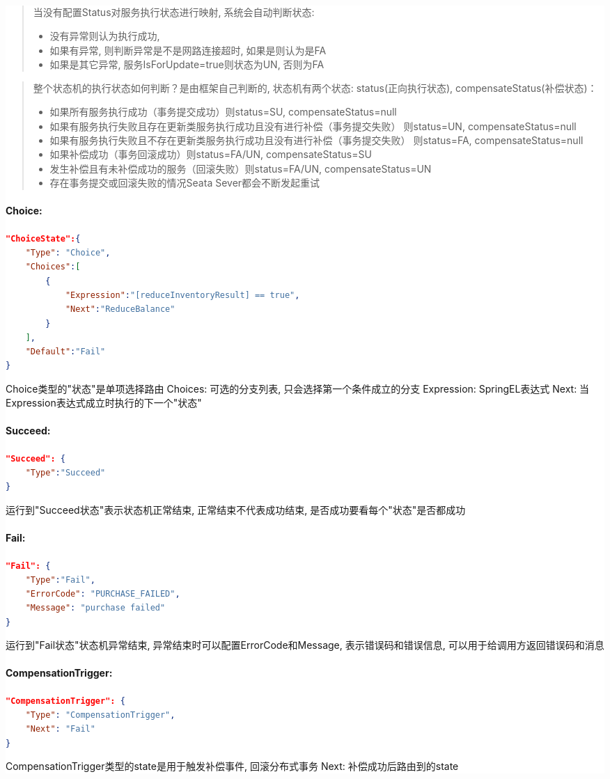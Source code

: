 > 当没有配置Status对服务执行状态进行映射, 系统会自动判断状态: 
> * 没有异常则认为执行成功, 
> * 如果有异常, 则判断异常是不是网路连接超时, 如果是则认为是FA
> * 如果是其它异常, 服务IsForUpdate=true则状态为UN, 否则为FA

> 整个状态机的执行状态如何判断？是由框架自己判断的, 状态机有两个状态: status(正向执行状态), compensateStatus(补偿状态)：
> * 如果所有服务执行成功（事务提交成功）则status=SU, compensateStatus=null
> * 如果有服务执行失败且存在更新类服务执行成功且没有进行补偿（事务提交失败） 则status=UN, compensateStatus=null
> * 如果有服务执行失败且不存在更新类服务执行成功且没有进行补偿（事务提交失败） 则status=FA, compensateStatus=null
> * 如果补偿成功（事务回滚成功）则status=FA/UN, compensateStatus=SU
> * 发生补偿且有未补偿成功的服务（回滚失败）则status=FA/UN, compensateStatus=UN
> * 存在事务提交或回滚失败的情况Seata Sever都会不断发起重试

#### Choice: 
```json
"ChoiceState":{
    "Type": "Choice",
    "Choices":[
        {
            "Expression":"[reduceInventoryResult] == true",
            "Next":"ReduceBalance"
        }
    ],
    "Default":"Fail"
}
```
Choice类型的"状态"是单项选择路由
Choices: 可选的分支列表, 只会选择第一个条件成立的分支
Expression: SpringEL表达式
Next: 当Expression表达式成立时执行的下一个"状态"

#### Succeed: 
```json
"Succeed": {
    "Type":"Succeed"
}
```
运行到"Succeed状态"表示状态机正常结束, 正常结束不代表成功结束, 是否成功要看每个"状态"是否都成功

#### Fail: 
```json
"Fail": {
    "Type":"Fail",
    "ErrorCode": "PURCHASE_FAILED",
    "Message": "purchase failed"
}
```
运行到"Fail状态"状态机异常结束, 异常结束时可以配置ErrorCode和Message, 表示错误码和错误信息, 可以用于给调用方返回错误码和消息


#### CompensationTrigger:
```json
"CompensationTrigger": {
    "Type": "CompensationTrigger",
    "Next": "Fail"
}
```
CompensationTrigger类型的state是用于触发补偿事件, 回滚分布式事务
Next: 补偿成功后路由到的state
